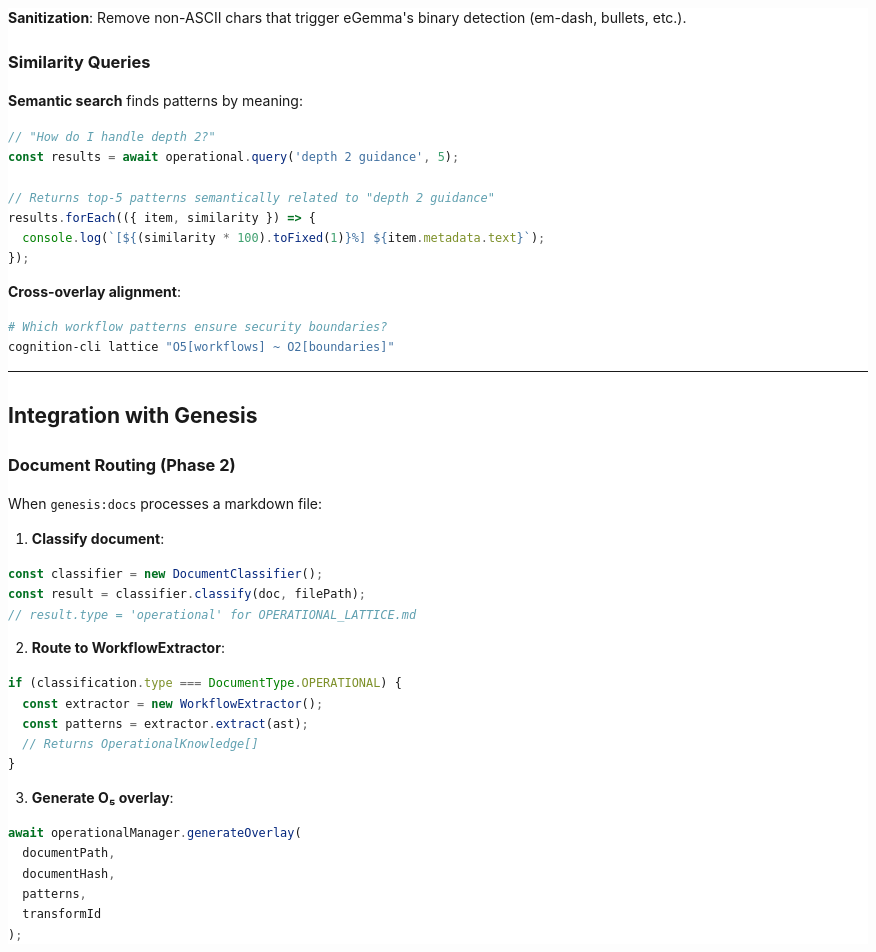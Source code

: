 **Sanitization**: Remove non-ASCII chars that trigger eGemma's binary detection (em-dash, bullets, etc.).

### Similarity Queries

**Semantic search** finds patterns by meaning:

```typescript
// "How do I handle depth 2?"
const results = await operational.query('depth 2 guidance', 5);

// Returns top-5 patterns semantically related to "depth 2 guidance"
results.forEach(({ item, similarity }) => {
  console.log(`[${(similarity * 100).toFixed(1)}%] ${item.metadata.text}`);
});
```

**Cross-overlay alignment**:

```bash
# Which workflow patterns ensure security boundaries?
cognition-cli lattice "O5[workflows] ~ O2[boundaries]"
```

---

## Integration with Genesis

### Document Routing (Phase 2)

When `genesis:docs` processes a markdown file:

1. **Classify document**:

```typescript
const classifier = new DocumentClassifier();
const result = classifier.classify(doc, filePath);
// result.type = 'operational' for OPERATIONAL_LATTICE.md
```

2. **Route to WorkflowExtractor**:

```typescript
if (classification.type === DocumentType.OPERATIONAL) {
  const extractor = new WorkflowExtractor();
  const patterns = extractor.extract(ast);
  // Returns OperationalKnowledge[]
}
```

3. **Generate O₅ overlay**:

```typescript
await operationalManager.generateOverlay(
  documentPath,
  documentHash,
  patterns,
  transformId
);
```
